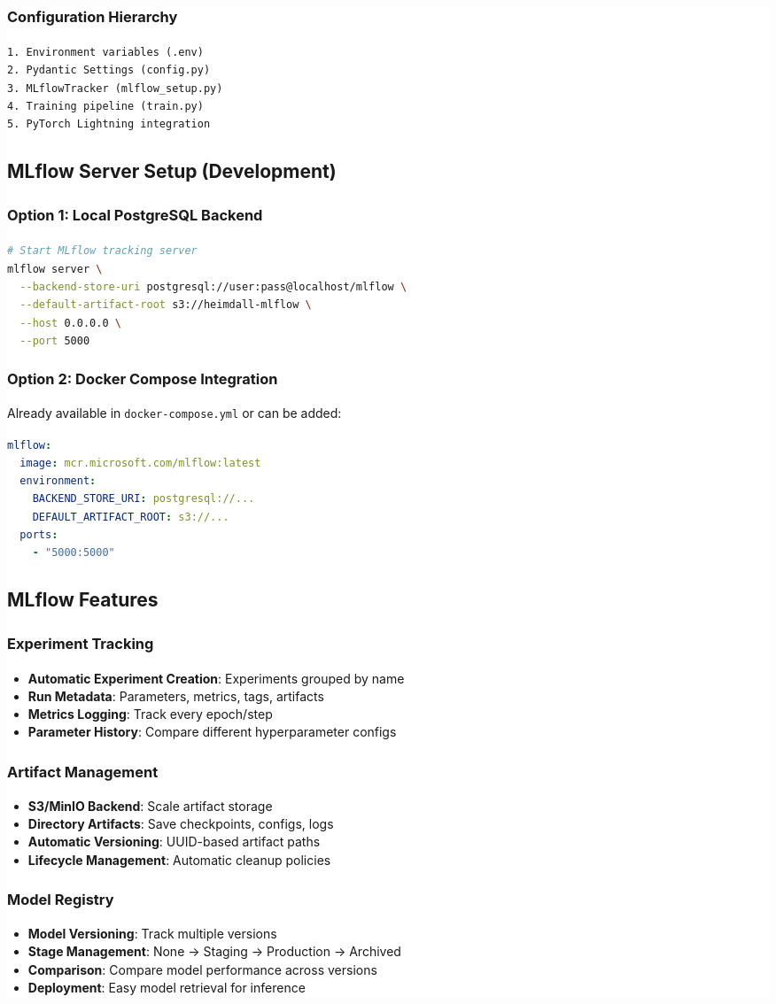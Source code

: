 ### Configuration Hierarchy

```
1. Environment variables (.env)
2. Pydantic Settings (config.py)
3. MLflowTracker (mlflow_setup.py)
4. Training pipeline (train.py)
5. PyTorch Lightning integration
```

## MLflow Server Setup (Development)

### Option 1: Local PostgreSQL Backend
```bash
# Start MLflow tracking server
mlflow server \
  --backend-store-uri postgresql://user:pass@localhost/mlflow \
  --default-artifact-root s3://heimdall-mlflow \
  --host 0.0.0.0 \
  --port 5000
```

### Option 2: Docker Compose Integration
Already available in `docker-compose.yml` or can be added:
```yaml
mlflow:
  image: mcr.microsoft.com/mlflow:latest
  environment:
    BACKEND_STORE_URI: postgresql://...
    DEFAULT_ARTIFACT_ROOT: s3://...
  ports:
    - "5000:5000"
```

## MLflow Features

### Experiment Tracking
- **Automatic Experiment Creation**: Experiments grouped by name
- **Run Metadata**: Parameters, metrics, tags, artifacts
- **Metrics Logging**: Track every epoch/step
- **Parameter History**: Compare different hyperparameter configs

### Artifact Management
- **S3/MinIO Backend**: Scale artifact storage
- **Directory Artifacts**: Save checkpoints, configs, logs
- **Automatic Versioning**: UUID-based artifact paths
- **Lifecycle Management**: Automatic cleanup policies

### Model Registry
- **Model Versioning**: Track multiple versions
- **Stage Management**: None → Staging → Production → Archived
- **Comparison**: Compare model performance across versions
- **Deployment**: Easy model retrieval for inference
